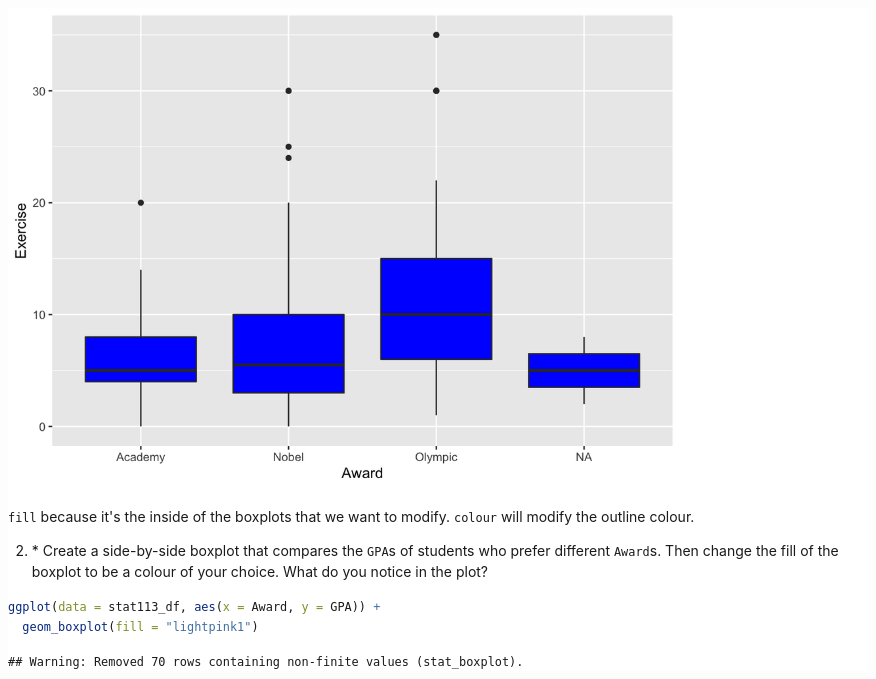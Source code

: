 <img src="02-ggplot2_files/figure-html/unnamed-chunk-38-1.png" width="672" />

`fill` because it's the inside of the boxplots that we want to modify. `colour` will modify the outline colour. 

2. \* Create a side-by-side boxplot that compares the `GPA`s of students who prefer different `Award`s. Then change the fill of the boxplot to be a colour of your choice. What do you notice in the plot?


```r
ggplot(data = stat113_df, aes(x = Award, y = GPA)) +
  geom_boxplot(fill = "lightpink1")
```

```
## Warning: Removed 70 rows containing non-finite values (stat_boxplot).
```
